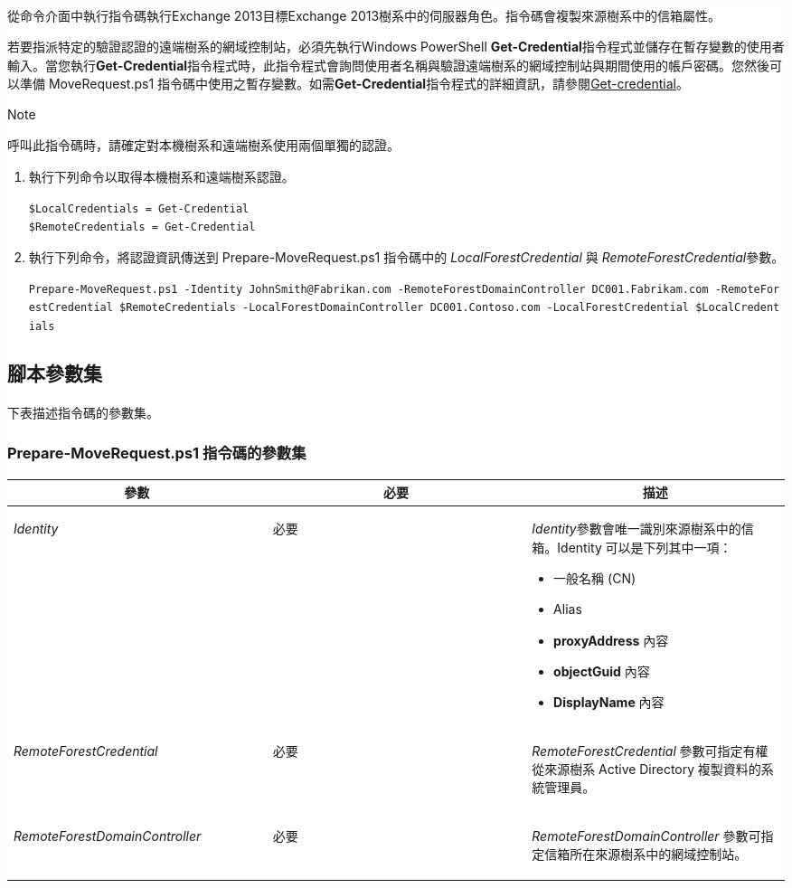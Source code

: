 從命令介面中執行指令碼執行Exchange 2013目標Exchange 2013樹系中的伺服器角色。指令碼會複製來源樹系中的信箱屬性。

若要指派特定的驗證認證的遠端樹系的網域控制站，必須先執行Windows PowerShell **Get-Credential**指令程式並儲存在暫存變數的使用者輸入。當您執行**Get-Credential**指令程式時，此指令程式會詢問使用者名稱與驗證遠端樹系的網域控制站與期間使用的帳戶密碼。您然後可以準備 MoveRequest.ps1 指令碼中使用之暫存變數。如需**Get-Credential**指令程式的詳細資訊，請參閱[Get-credential](https://go.microsoft.com/fwlink/p/?linkid=142122)。


> [!NOTE]  
> 呼叫此指令碼時，請確定對本機樹系和遠端樹系使用兩個單獨的認證。




1.  執行下列命令以取得本機樹系和遠端樹系認證。
    
        $LocalCredentials = Get-Credential
        $RemoteCredentials = Get-Credential

2.  執行下列命令，將認證資訊傳送到 Prepare-MoveRequest.ps1 指令碼中的 *LocalForestCredential* 與 *RemoteForestCredential*參數。
    
        Prepare-MoveRequest.ps1 -Identity JohnSmith@Fabrikan.com -RemoteForestDomainController DC001.Fabrikam.com -RemoteForestCredential $RemoteCredentials -LocalForestDomainController DC001.Contoso.com -LocalForestCredential $LocalCredentials

## 腳本參數集

下表描述指令碼的參數集。

### Prepare-MoveRequest.ps1 指令碼的參數集

<table>
<colgroup>
<col style="width: 33%" />
<col style="width: 33%" />
<col style="width: 33%" />
</colgroup>
<thead>
<tr class="header">
<th>參數</th>
<th>必要</th>
<th>描述</th>
</tr>
</thead>
<tbody>
<tr class="odd">
<td><p><em>Identity</em></p></td>
<td><p>必要</p></td>
<td><p><em>Identity</em>參數會唯一識別來源樹系中的信箱。Identity 可以是下列其中一項：</p>
<ul>
<li><p>一般名稱 (CN)</p></li>
<li><p>Alias</p></li>
<li><p><strong>proxyAddress</strong> 內容</p></li>
<li><p><strong>objectGuid</strong> 內容</p></li>
<li><p><strong>DisplayName</strong> 內容</p></li>
</ul></td>
</tr>
<tr class="even">
<td><p><em>RemoteForestCredential</em></p></td>
<td><p>必要</p></td>
<td><p><em>RemoteForestCredential</em> 參數可指定有權從來源樹系 Active Directory 複製資料的系統管理員。</p></td>
</tr>
<tr class="odd">
<td><p><em>RemoteForestDomainController</em></p></td>
<td><p>必要</p></td>
<td><p><em>RemoteForestDomainController</em> 參數可指定信箱所在來源樹系中的網域控制站。</p></td>
</tr>
<tr class="even">